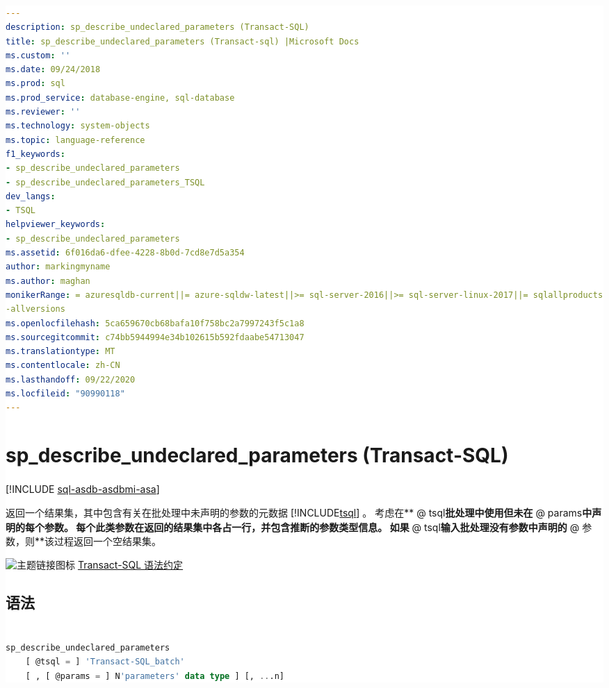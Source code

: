 ```yaml
---
description: sp_describe_undeclared_parameters (Transact-SQL)
title: sp_describe_undeclared_parameters (Transact-sql) |Microsoft Docs
ms.custom: ''
ms.date: 09/24/2018
ms.prod: sql
ms.prod_service: database-engine, sql-database
ms.reviewer: ''
ms.technology: system-objects
ms.topic: language-reference
f1_keywords:
- sp_describe_undeclared_parameters
- sp_describe_undeclared_parameters_TSQL
dev_langs:
- TSQL
helpviewer_keywords:
- sp_describe_undeclared_parameters
ms.assetid: 6f016da6-dfee-4228-8b0d-7cd8e7d5a354
author: markingmyname
ms.author: maghan
monikerRange: = azuresqldb-current||= azure-sqldw-latest||>= sql-server-2016||>= sql-server-linux-2017||= sqlallproducts-allversions
ms.openlocfilehash: 5ca659670cb68bafa10f758bc2a7997243f5c1a8
ms.sourcegitcommit: c74bb5944994e34b102615b592fdaabe54713047
ms.translationtype: MT
ms.contentlocale: zh-CN
ms.lasthandoff: 09/22/2020
ms.locfileid: "90990118"
---
```

# <a name="sp_describe_undeclared_parameters-transact-sql"></a>sp_describe_undeclared_parameters (Transact-SQL)
[!INCLUDE [sql-asdb-asdbmi-asa](../../includes/applies-to-version/sql-asdb-asdbmi-asa.md)] 

  返回一个结果集，其中包含有关在批处理中未声明的参数的元数据 [!INCLUDE[tsql](../../includes/tsql-md.md)] 。 考虑在** \@ tsql**批处理中使用但未在** \@ params**中声明的每个参数。 每个此类参数在返回的结果集中各占一行，并包含推断的参数类型信息。 如果** \@ tsql**输入批处理没有参数中声明的** \@ 参数，则**该过程返回一个空结果集。  
  
 ![主题链接图标](../../database-engine/configure-windows/media/topic-link.gif "主题链接图标") [Transact-SQL 语法约定](../../t-sql/language-elements/transact-sql-syntax-conventions-transact-sql.md)  
  
## <a name="syntax"></a>语法  
  
```sql
  
sp_describe_undeclared_parameters   
    [ @tsql = ] 'Transact-SQL_batch'   
    [ , [ @params = ] N'parameters' data type ] [, ...n]  
```  
